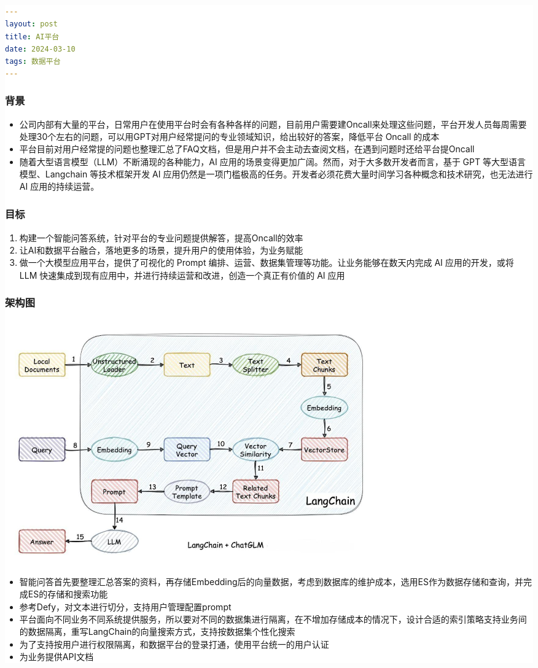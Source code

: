 ```yaml
---
layout: post
title: AI平台
date: 2024-03-10
tags: 数据平台
---
```


### 背景

+ 公司内部有大量的平台，日常用户在使用平台时会有各种各样的问题，目前用户需要建Oncall来处理这些问题，平台开发人员每周需要处理30个左右的问题，可以用GPT对用户经常提问的专业领域知识，给出较好的答案，降低平台 Oncall 的成本 
+ 平台目前对用户经常提的问题也整理汇总了FAQ文档，但是用户并不会主动去查阅文档，在遇到问题时还给平台提Oncall 
+ 随着大型语言模型（LLM）不断涌现的各种能力，AI 应用的场景变得更加广阔。然而，对于大多数开发者而言，基于 GPT 等大型语言模型、Langchain 等技术框架开发 AI 应用仍然是一项门槛极高的任务。开发者必须花费大量时间学习各种概念和技术研究，也无法进行 AI 应用的持续运营。

### 目标

1. 构建一个智能问答系统，针对平台的专业问题提供解答，提高Oncall的效率
2. 让AI和数据平台融合，落地更多的场景，提升用户的使用体验，为业务赋能
3. 做一个大模型应用平台，提供了可视化的 Prompt 编排、运营、数据集管理等功能。让业务能够在数天内完成 AI 应用的开发，或将 LLM 快速集成到现有应用中，并进行持续运营和改进，创造一个真正有价值的 AI 应用

### 架构图

![](/images/posts/AI/img01.png)

+ 智能问答首先要整理汇总答案的资料，再存储Embedding后的向量数据，考虑到数据库的维护成本，选用ES作为数据存储和查询，并完成ES的存储和搜索功能
+ 参考Defy，对文本进行切分，支持用户管理配置prompt
+ 平台面向不同业务不同系统提供服务，所以要对不同的数据集进行隔离，在不增加存储成本的情况下，设计合适的索引策略支持业务间的数据隔离，重写LangChain的向量搜索方式，支持按数据集个性化搜索 
+ 为了支持按用户进行权限隔离，和数据平台的登录打通，使用平台统一的用户认证
+ 为业务提供API文档
